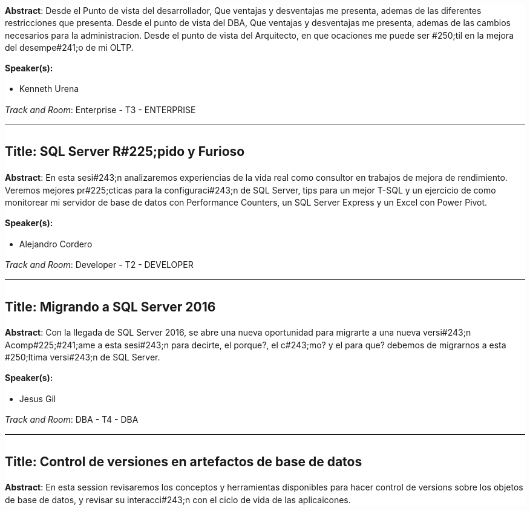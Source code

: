 **Abstract**:
Desde el Punto de vista del desarrollador, Que ventajas y desventajas me presenta, ademas de las diferentes restricciones que presenta.
Desde el punto de vista del DBA, Que ventajas y desventajas me presenta, ademas de las cambios necesarios para la administracion.
Desde el punto de vista del Arquitecto, en que ocaciones me puede ser #250;til en la mejora del desempe#241;o de mi OLTP.
 
**Speaker(s):**
- Kenneth Urena
 
*Track and Room*: Enterprise - T3 - ENTERPRISE
 
----------------------------------------------------------------------------------- 
 
 
## Title: SQL Server R#225;pido y Furioso
 
**Abstract**:
En esta sesi#243;n analizaremos experiencias de la vida real como consultor en trabajos de mejora de rendimiento. Veremos mejores pr#225;cticas para la configuraci#243;n de SQL Server, tips para un mejor T-SQL y un ejercicio de como monitorear mi servidor de base de datos con Performance Counters, un SQL Server Express y un Excel con Power Pivot.
 
**Speaker(s):**
- Alejandro Cordero
 
*Track and Room*: Developer - T2 - DEVELOPER
 
----------------------------------------------------------------------------------- 
 
 
## Title: Migrando a SQL Server 2016
 
**Abstract**:
Con la llegada de SQL Server 2016, se abre una nueva oportunidad para migrarte a una nueva versi#243;n
Acomp#225;#241;ame a esta sesi#243;n para decirte, el porque?, el c#243;mo? y el para que? debemos de migrarnos a esta #250;ltima versi#243;n de SQL Server.
 
**Speaker(s):**
- Jesus Gil
 
*Track and Room*: DBA - T4 - DBA
 
----------------------------------------------------------------------------------- 
 
 
## Title: Control de versiones en artefactos de base de datos
 
**Abstract**:
En esta session revisaremos los conceptos y herramientas disponibles para hacer control de versions sobre los objetos de base de datos, y revisar su interacci#243;n con el ciclo de vida de las aplicaicones.
 